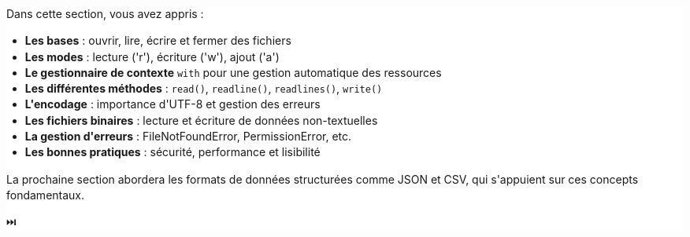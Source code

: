 Dans cette section, vous avez appris :

- **Les bases** : ouvrir, lire, écrire et fermer des fichiers
- **Les modes** : lecture ('r'), écriture ('w'), ajout ('a')
- **Le gestionnaire de contexte** `with` pour une gestion automatique des ressources
- **Les différentes méthodes** : `read()`, `readline()`, `readlines()`, `write()`
- **L'encodage** : importance d'UTF-8 et gestion des erreurs
- **Les fichiers binaires** : lecture et écriture de données non-textuelles
- **La gestion d'erreurs** : FileNotFoundError, PermissionError, etc.
- **Les bonnes pratiques** : sécurité, performance et lisibilité

La prochaine section abordera les formats de données structurées comme JSON et CSV, qui s'appuient sur ces concepts fondamentaux.

⏭️
